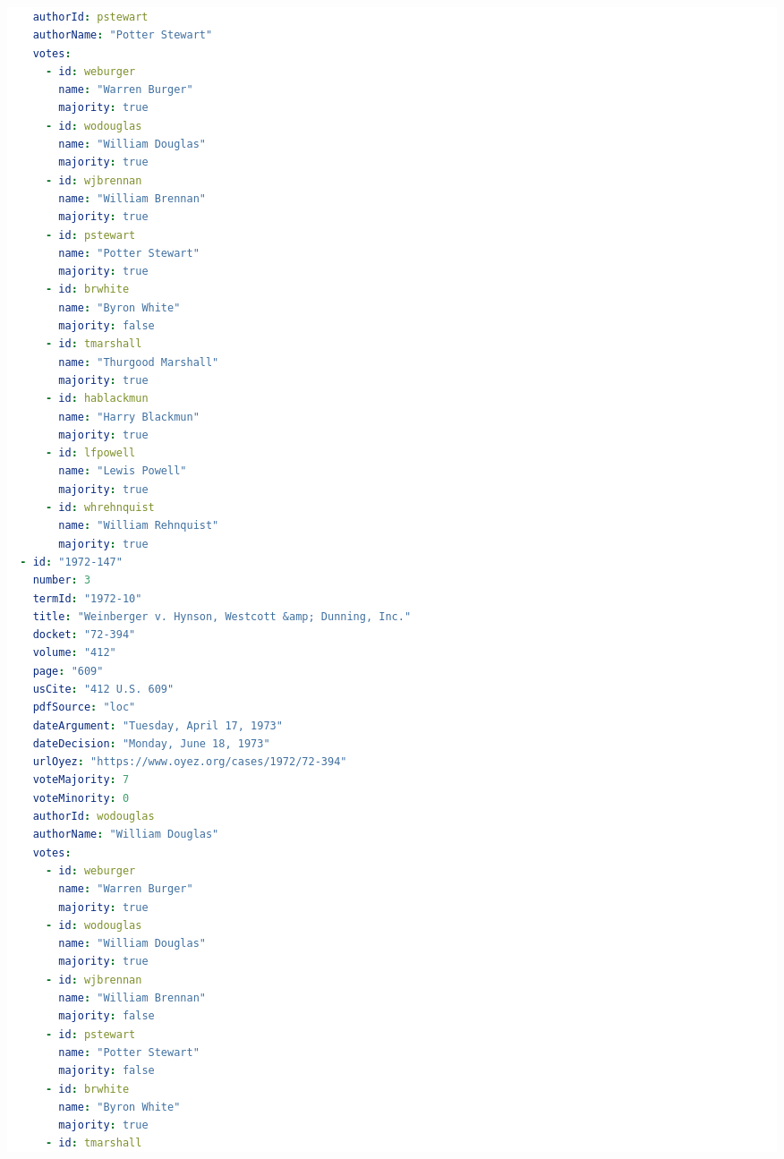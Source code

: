 ```yaml
    authorId: pstewart
    authorName: "Potter Stewart"
    votes:
      - id: weburger
        name: "Warren Burger"
        majority: true
      - id: wodouglas
        name: "William Douglas"
        majority: true
      - id: wjbrennan
        name: "William Brennan"
        majority: true
      - id: pstewart
        name: "Potter Stewart"
        majority: true
      - id: brwhite
        name: "Byron White"
        majority: false
      - id: tmarshall
        name: "Thurgood Marshall"
        majority: true
      - id: hablackmun
        name: "Harry Blackmun"
        majority: true
      - id: lfpowell
        name: "Lewis Powell"
        majority: true
      - id: whrehnquist
        name: "William Rehnquist"
        majority: true
  - id: "1972-147"
    number: 3
    termId: "1972-10"
    title: "Weinberger v. Hynson, Westcott &amp; Dunning, Inc."
    docket: "72-394"
    volume: "412"
    page: "609"
    usCite: "412 U.S. 609"
    pdfSource: "loc"
    dateArgument: "Tuesday, April 17, 1973"
    dateDecision: "Monday, June 18, 1973"
    urlOyez: "https://www.oyez.org/cases/1972/72-394"
    voteMajority: 7
    voteMinority: 0
    authorId: wodouglas
    authorName: "William Douglas"
    votes:
      - id: weburger
        name: "Warren Burger"
        majority: true
      - id: wodouglas
        name: "William Douglas"
        majority: true
      - id: wjbrennan
        name: "William Brennan"
        majority: false
      - id: pstewart
        name: "Potter Stewart"
        majority: false
      - id: brwhite
        name: "Byron White"
        majority: true
      - id: tmarshall
```